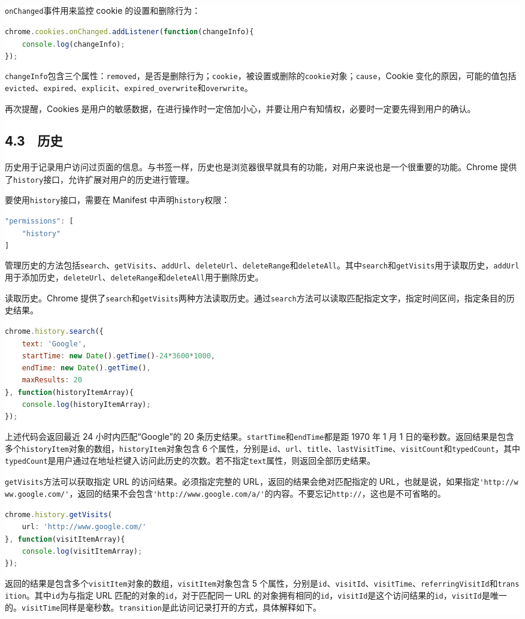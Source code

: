 `onChanged`事件用来监控 cookie 的设置和删除行为：

```js
chrome.cookies.onChanged.addListener(function(changeInfo){
    console.log(changeInfo);
}); 
```

`changeInfo`包含三个属性：`removed`，是否是删除行为；`cookie`，被设置或删除的`cookie`对象；`cause`，Cookie 变化的原因，可能的值包括`evicted`、`expired`、`explicit`、`expired_overwrite`和`overwrite`。

再次提醒，Cookies 是用户的敏感数据，在进行操作时一定倍加小心，并要让用户有知情权，必要时一定要先得到用户的确认。

## 4.3　历史

历史用于记录用户访问过页面的信息。与书签一样，历史也是浏览器很早就具有的功能，对用户来说也是一个很重要的功能。Chrome 提供了`history`接口，允许扩展对用户的历史进行管理。

要使用`history`接口，需要在 Manifest 中声明`history`权限：

```js
"permissions": [
    "history"
] 
```

管理历史的方法包括`search`、`getVisits`、`addUrl`、`deleteUrl`、`deleteRange`和`deleteAll`。其中`search`和`getVisits`用于读取历史，`addUrl`用于添加历史，`deleteUrl`、`deleteRange`和`deleteAll`用于删除历史。

读取历史。Chrome 提供了`search`和`getVisits`两种方法读取历史。通过`search`方法可以读取匹配指定文字，指定时间区间，指定条目的历史结果。

```js
chrome.history.search({
    text: 'Google',
    startTime: new Date().getTime()-24*3600*1000,
    endTime: new Date().getTime(),
    maxResults: 20
}, function(historyItemArray){
    console.log(historyItemArray);
}); 
```

上述代码会返回最近 24 小时内匹配“Google”的 20 条历史结果。`startTime`和`endTime`都是距 1970 年 1 月 1 日的毫秒数。返回结果是包含多个`historyItem`对象的数组，`historyItem`对象包含 6 个属性，分别是`id`、`url`、`title`、`lastVisitTime`、`visitCount`和`typedCount`，其中`typedCount`是用户通过在地址栏键入访问此历史的次数。若不指定`text`属性，则返回全部历史结果。

`getVisits`方法可以获取指定 URL 的访问结果。必须指定完整的 URL，返回的结果会绝对匹配指定的 URL，也就是说，如果指定`'http://www.google.com/'`，返回的结果不会包含`'http://www.google.com/a/'`的内容。不要忘记`http://`，这也是不可省略的。

```js
chrome.history.getVisits(
    url: 'http://www.google.com/'
}, function(visitItemArray){
    console.log(visitItemArray);
}); 
```

返回的结果是包含多个`visitItem`对象的数组，`visitItem`对象包含 5 个属性，分别是`id`、`visitId`、`visitTime`、`referringVisitId`和`transition`。其中`id`为与指定 URL 匹配的对象的`id`，对于匹配同一 URL 的对象拥有相同的`id`，`visitId`是这个访问结果的`id`，`visitId`是唯一的。`visitTime`同样是毫秒数。`transition`是此访问记录打开的方式，具体解释如下。
